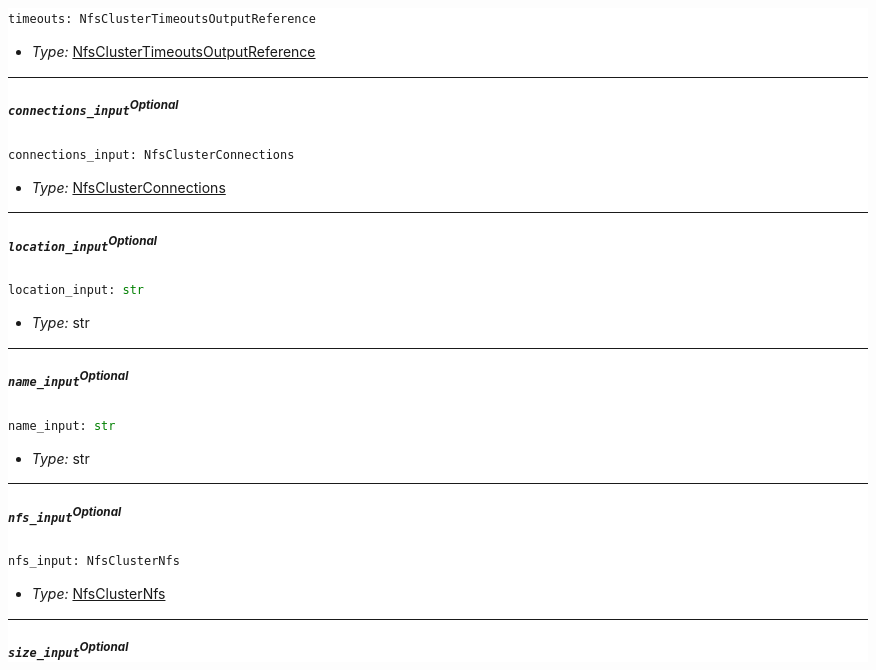 ```python
timeouts: NfsClusterTimeoutsOutputReference
```

- *Type:* <a href="#@cdktf/provider-ionoscloud.nfsCluster.NfsClusterTimeoutsOutputReference">NfsClusterTimeoutsOutputReference</a>

---

##### `connections_input`<sup>Optional</sup> <a name="connections_input" id="@cdktf/provider-ionoscloud.nfsCluster.NfsCluster.property.connectionsInput"></a>

```python
connections_input: NfsClusterConnections
```

- *Type:* <a href="#@cdktf/provider-ionoscloud.nfsCluster.NfsClusterConnections">NfsClusterConnections</a>

---

##### `location_input`<sup>Optional</sup> <a name="location_input" id="@cdktf/provider-ionoscloud.nfsCluster.NfsCluster.property.locationInput"></a>

```python
location_input: str
```

- *Type:* str

---

##### `name_input`<sup>Optional</sup> <a name="name_input" id="@cdktf/provider-ionoscloud.nfsCluster.NfsCluster.property.nameInput"></a>

```python
name_input: str
```

- *Type:* str

---

##### `nfs_input`<sup>Optional</sup> <a name="nfs_input" id="@cdktf/provider-ionoscloud.nfsCluster.NfsCluster.property.nfsInput"></a>

```python
nfs_input: NfsClusterNfs
```

- *Type:* <a href="#@cdktf/provider-ionoscloud.nfsCluster.NfsClusterNfs">NfsClusterNfs</a>

---

##### `size_input`<sup>Optional</sup> <a name="size_input" id="@cdktf/provider-ionoscloud.nfsCluster.NfsCluster.property.sizeInput"></a>
